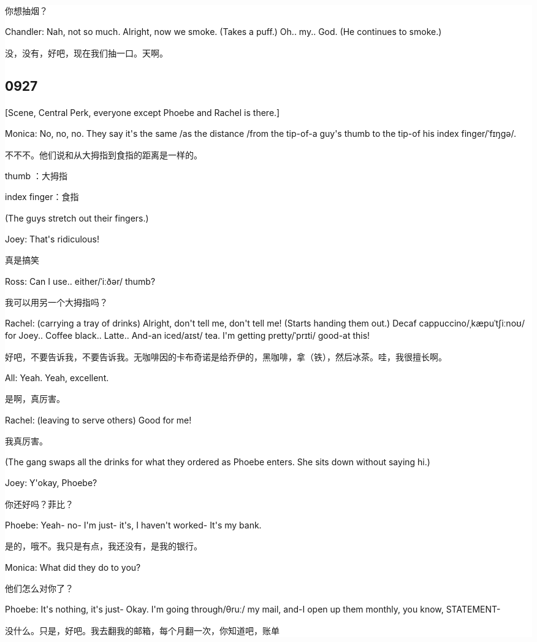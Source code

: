 你想抽烟？

Chandler: Nah, not so much. Alright, now we smoke. (Takes a puff.) Oh.. my.. God. (He continues to smoke.)

没，没有，好吧，现在我们抽一口。天啊。

## 0927

[Scene, Central Perk, everyone except Phoebe and Rachel is there.]

Monica: No, no, no. They say it's the same /as the distance /from the tip-of-a guy's thumb to the tip-of his index finger/ˈfɪŋɡə/.

不不不。他们说和从大拇指到食指的距离是一样的。

thumb ：大拇指

index finger：食指

(The guys stretch out their fingers.)

Joey: That's ridiculous!

真是搞笑

Ross: Can I use.. either/ˈiːðər/ thumb?

我可以用另一个大拇指吗？

Rachel: (carrying a tray of drinks) Alright, don't tell me, don't tell me! (Starts handing them out.) Decaf cappuccino/ˌkæpuˈtʃiːnoʊ/ for Joey.. Coffee black.. Latte.. And-an iced/aɪst/ tea. I'm getting pretty/ˈprɪti/ good-at this!

好吧，不要告诉我，不要告诉我。无咖啡因的卡布奇诺是给乔伊的，黑咖啡，拿（铁），然后冰茶。哇，我很擅长啊。

All: Yeah. Yeah, excellent.

是啊，真厉害。

Rachel: (leaving to serve others) Good for me!

我真厉害。

(The gang swaps all the drinks for what they ordered as Phoebe enters. She sits down without saying hi.)

Joey: Y'okay, Phoebe?

你还好吗？菲比？

Phoebe: Yeah- no- I'm just- it's, I haven't worked- It's my bank.

是的，哦不。我只是有点，我还没有，是我的银行。

Monica: What did they do to you?

他们怎么对你了？

Phoebe: It's nothing, it's just- Okay. I'm going through/θruː/ my mail, and-I open up them monthly, you know, STATEMENT-

没什么。只是，好吧。我去翻我的邮箱，每个月翻一次，你知道吧，账单
